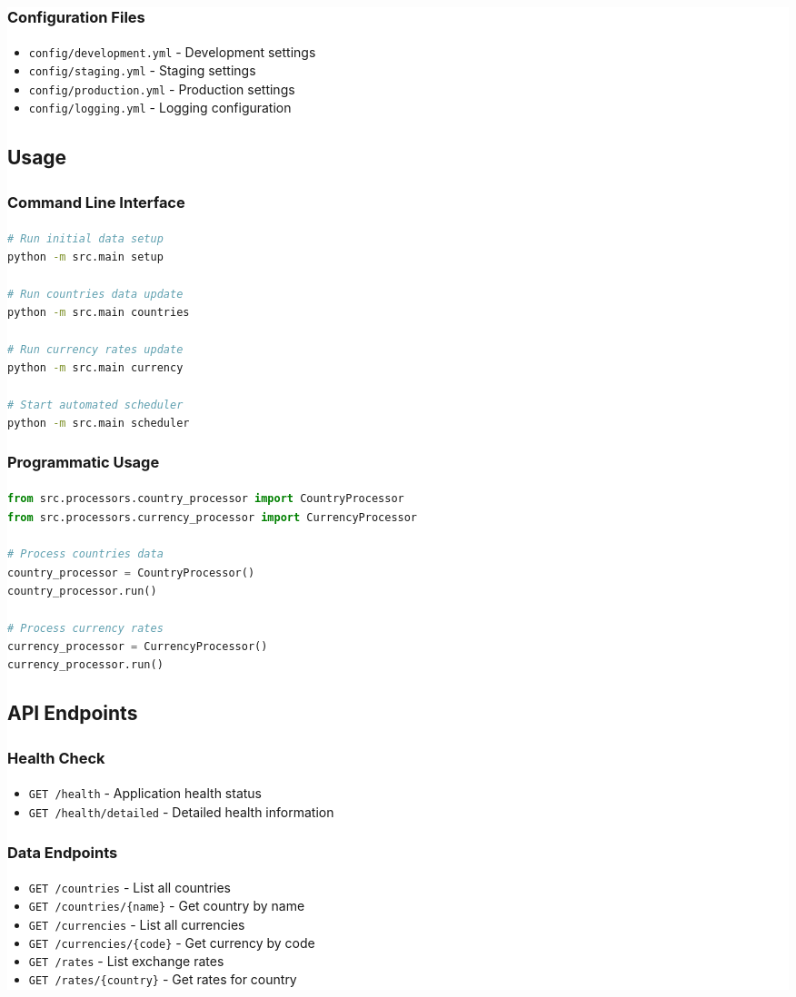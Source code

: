 ### Configuration Files

- `config/development.yml` - Development settings
- `config/staging.yml` - Staging settings
- `config/production.yml` - Production settings
- `config/logging.yml` - Logging configuration

## Usage

### Command Line Interface

```bash
# Run initial data setup
python -m src.main setup

# Run countries data update
python -m src.main countries

# Run currency rates update
python -m src.main currency

# Start automated scheduler
python -m src.main scheduler
```

### Programmatic Usage

```python
from src.processors.country_processor import CountryProcessor
from src.processors.currency_processor import CurrencyProcessor

# Process countries data
country_processor = CountryProcessor()
country_processor.run()

# Process currency rates
currency_processor = CurrencyProcessor()
currency_processor.run()
```

## API Endpoints

### Health Check
- `GET /health` - Application health status
- `GET /health/detailed` - Detailed health information

### Data Endpoints
- `GET /countries` - List all countries
- `GET /countries/{name}` - Get country by name
- `GET /currencies` - List all currencies
- `GET /currencies/{code}` - Get currency by code
- `GET /rates` - List exchange rates
- `GET /rates/{country}` - Get rates for country
